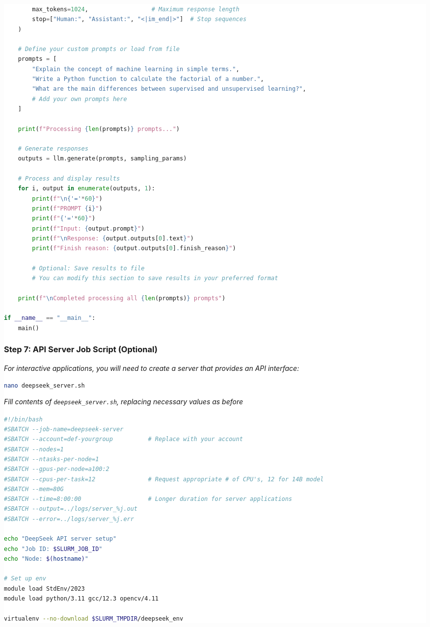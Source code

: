 ```python
        max_tokens=1024,                  # Maximum response length
        stop=["Human:", "Assistant:", "<|im_end|>"]  # Stop sequences
    )
    
    # Define your custom prompts or load from file
    prompts = [
        "Explain the concept of machine learning in simple terms.",
        "Write a Python function to calculate the factorial of a number.",
        "What are the main differences between supervised and unsupervised learning?",
        # Add your own prompts here
    ]
    
    print(f"Processing {len(prompts)} prompts...")
    
    # Generate responses
    outputs = llm.generate(prompts, sampling_params)
    
    # Process and display results
    for i, output in enumerate(outputs, 1):
        print(f"\n{'='*60}")
        print(f"PROMPT {i}")
        print(f"{'='*60}")
        print(f"Input: {output.prompt}")
        print(f"\nResponse: {output.outputs[0].text}")
        print(f"Finish reason: {output.outputs[0].finish_reason}")
        
        # Optional: Save results to file
        # You can modify this section to save results in your preferred format
    
    print(f"\nCompleted processing all {len(prompts)} prompts")

if __name__ == "__main__":
    main()
```

### Step 7: API Server Job Script (Optional)
*For interactive applications, you will need to create a server that provides an API interface:*
```bash
nano deepseek_server.sh
```
*Fill contents of `deepseek_server.sh`, replacing necessary values as before*
```bash
#!/bin/bash
#SBATCH --job-name=deepseek-server
#SBATCH --account=def-yourgroup          # Replace with your account
#SBATCH --nodes=1
#SBATCH --ntasks-per-node=1
#SBATCH --gpus-per-node=a100:2
#SBATCH --cpus-per-task=12               # Request appropriate # of CPU's, 12 for 14B model
#SBATCH --mem=80G
#SBATCH --time=8:00:00                   # Longer duration for server applications
#SBATCH --output=../logs/server_%j.out
#SBATCH --error=../logs/server_%j.err

echo "DeepSeek API server setup"
echo "Job ID: $SLURM_JOB_ID"
echo "Node: $(hostname)"

# Set up env
module load StdEnv/2023
module load python/3.11 gcc/12.3 opencv/4.11

virtualenv --no-download $SLURM_TMPDIR/deepseek_env
```